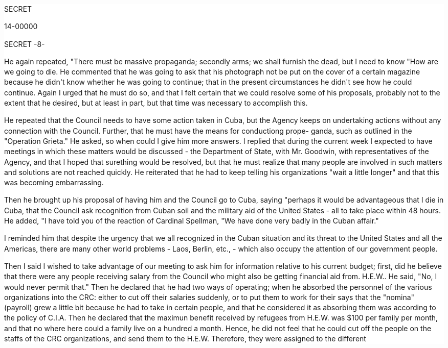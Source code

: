 SECRET

14-00000

SECRET
-8-

He again repeated, "There must be massive propaganda; secondly arms;
we shall furnish the dead, but I need to know "How are we going to die.
He commented that he was going to ask that his photograph not be put on
the cover of a certain magazine because he didn't know whether he was
going to continue; that in the present circumstances he didn't see how he
could continue. Again I urged that he must do so, and that I felt certain
that we could resolve some of his proposals, probably not to the extent
that he desired, but at least in part, but that time was necessary to
accomplish this.

He repeated that the Council needs to have some action taken in Cuba,
but the Agency keeps on undertaking actions without any connection with
the Council. Further, that he must have the means for conductiong prope-
ganda, such as outlined in the "Operation Grieta." He asked, so when could
I give him more answers. I replied that during the current week I expected
to have meetings in which these matters would be discussed - the Department
of State, with Mr. Goodwin, with representatives of the Agency, and that I
hoped that surething would be resolved, but that he must realize that many
people are involved in such matters and solutions are not reached quickly.
He reiterated that he had to keep telling his organizations "wait a little
longer" and that this was becoming embarrassing.

Then he brought up his proposal of having him and the Council go to
Cuba, saying "perhaps it would be advantageous that I die in Cuba, that
the Council ask recognition from Cuban soil and the military aid of the
United States - all to take place within 48 hours. He added, "I have
told you of the reaction of Cardinal Spellman, "We have done very badly
in the Cuban affair."

I reminded him that despite the urgency that we all recognized in the
Cuban situation and its threat to the United States and all the Americas,
there are many other world problems - Laos, Berlin, etc., - which also
occupy the attention of our government people.

Then I said I wished to take advantage of our meeting to ask him for
information relative to his current budget; first, did he believe that
there were any people receiving salary from the Council who might also
be getting financial aid from. H.E.W.. He said, "No, I would never permit
that." Then he declared that he had two ways of operating; when he absorbed
the personnel of the various organizations into the CRC: either to cut off
their salaries suddenly, or to put them to work for their says that the
"nomina" (payroll) grew a little bit because he had to take in certain
people, and that he considered it as absorbing them was according to the
policy of C.I.A. Then he declared that the maximun benefit received by
refugees from H.E.W. was $100 per family per month, and that no where here
could a family live on a hundred a month. Hence, he did not feel that he
could cut off the people on the staffs of the CRC organizations, and send
them to the H.E.W. Therefore, they were assigned to the different
